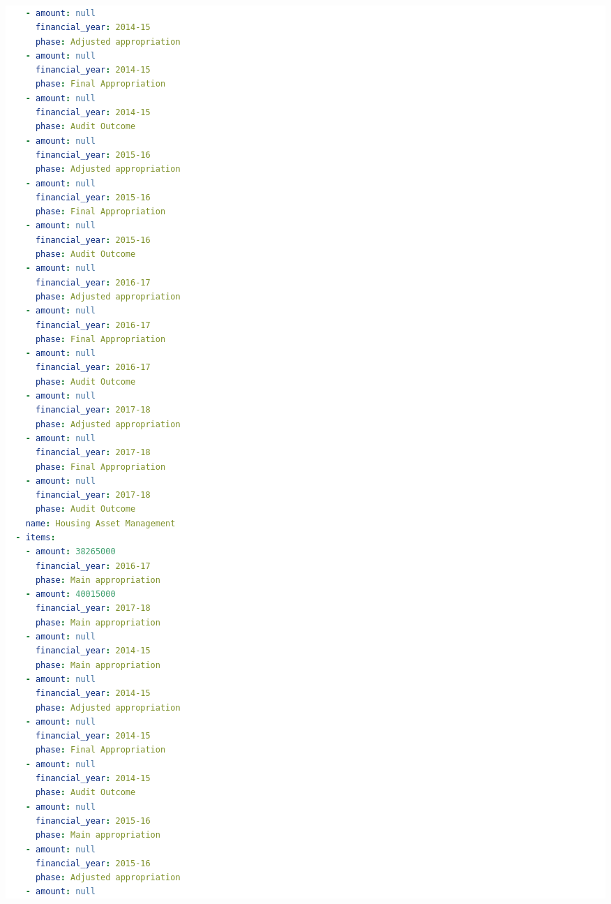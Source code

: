 ```yaml
    - amount: null
      financial_year: 2014-15
      phase: Adjusted appropriation
    - amount: null
      financial_year: 2014-15
      phase: Final Appropriation
    - amount: null
      financial_year: 2014-15
      phase: Audit Outcome
    - amount: null
      financial_year: 2015-16
      phase: Adjusted appropriation
    - amount: null
      financial_year: 2015-16
      phase: Final Appropriation
    - amount: null
      financial_year: 2015-16
      phase: Audit Outcome
    - amount: null
      financial_year: 2016-17
      phase: Adjusted appropriation
    - amount: null
      financial_year: 2016-17
      phase: Final Appropriation
    - amount: null
      financial_year: 2016-17
      phase: Audit Outcome
    - amount: null
      financial_year: 2017-18
      phase: Adjusted appropriation
    - amount: null
      financial_year: 2017-18
      phase: Final Appropriation
    - amount: null
      financial_year: 2017-18
      phase: Audit Outcome
    name: Housing Asset Management
  - items:
    - amount: 38265000
      financial_year: 2016-17
      phase: Main appropriation
    - amount: 40015000
      financial_year: 2017-18
      phase: Main appropriation
    - amount: null
      financial_year: 2014-15
      phase: Main appropriation
    - amount: null
      financial_year: 2014-15
      phase: Adjusted appropriation
    - amount: null
      financial_year: 2014-15
      phase: Final Appropriation
    - amount: null
      financial_year: 2014-15
      phase: Audit Outcome
    - amount: null
      financial_year: 2015-16
      phase: Main appropriation
    - amount: null
      financial_year: 2015-16
      phase: Adjusted appropriation
    - amount: null
```